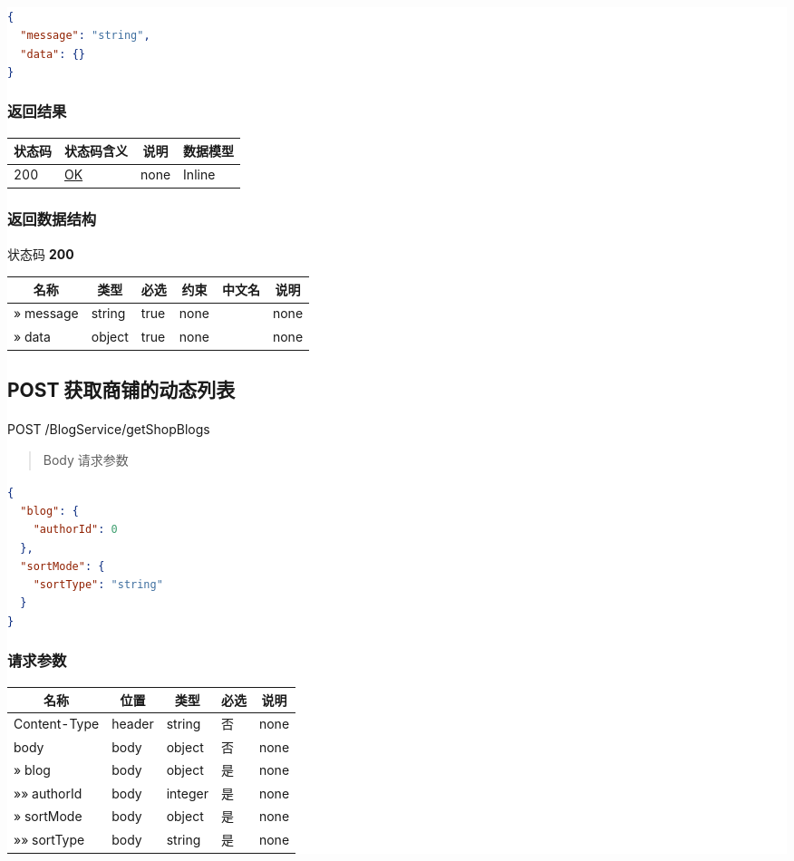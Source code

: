```json
{
  "message": "string",
  "data": {}
}
```

### 返回结果

|状态码|状态码含义|说明|数据模型|
|---|---|---|---|
|200|[OK](https://tools.ietf.org/html/rfc7231#section-6.3.1)|none|Inline|

### 返回数据结构

状态码 **200**

|名称|类型|必选|约束|中文名|说明|
|---|---|---|---|---|---|
|» message|string|true|none||none|
|» data|object|true|none||none|

## POST 获取商铺的动态列表

POST /BlogService/getShopBlogs

> Body 请求参数

```json
{
  "blog": {
    "authorId": 0
  },
  "sortMode": {
    "sortType": "string"
  }
}
```

### 请求参数

|名称|位置|类型|必选|说明|
|---|---|---|---|---|
|Content-Type|header|string| 否 |none|
|body|body|object| 否 |none|
|» blog|body|object| 是 |none|
|»» authorId|body|integer| 是 |none|
|» sortMode|body|object| 是 |none|
|»» sortType|body|string| 是 |none|
